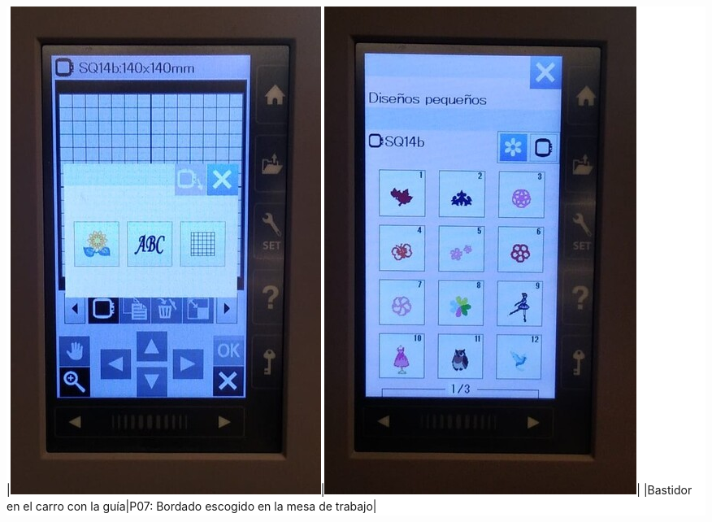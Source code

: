 |![foto](img/fotos/resized/pantalla05.jpeg)|![foto](img/fotos/resized/pantalla06.jpeg)|
|Bastidor en el carro con la guía|P07: Bordado escogido en la mesa de trabajo|